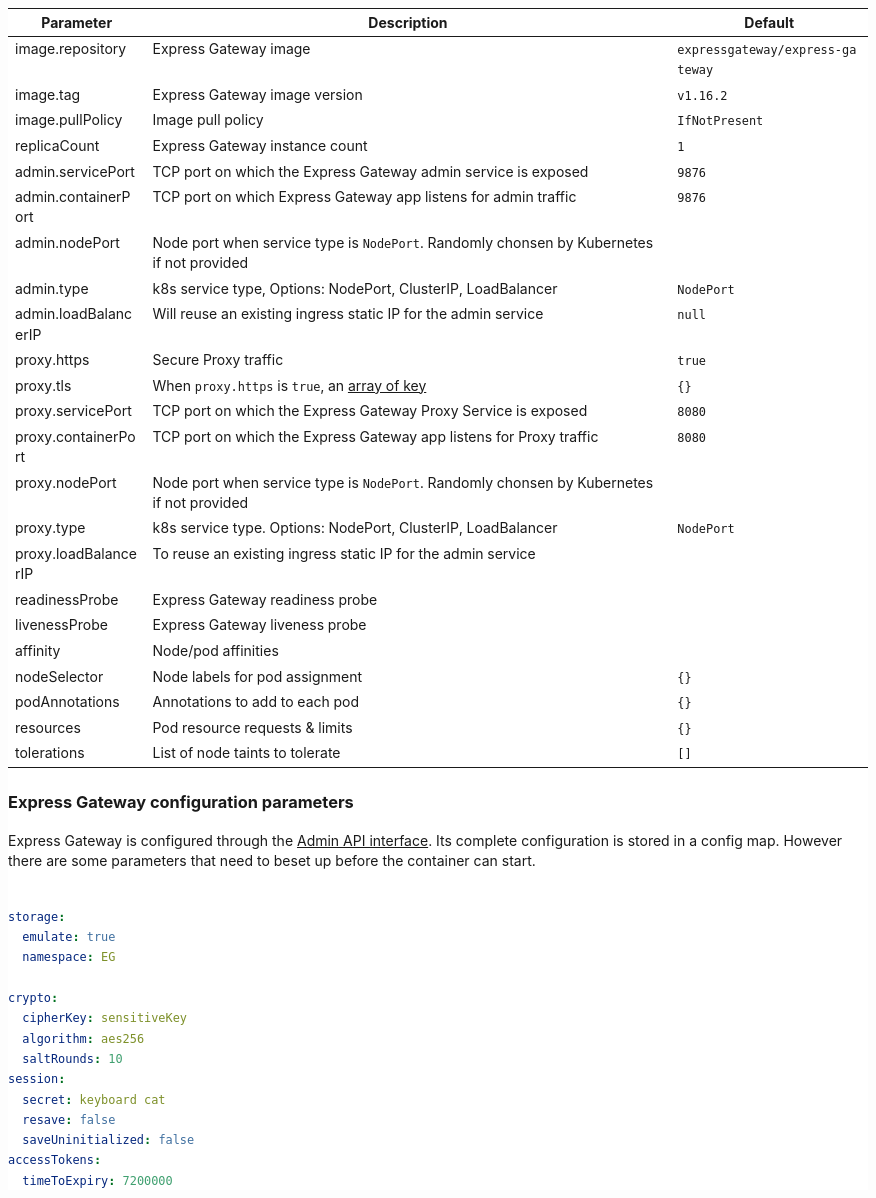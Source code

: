 | Parameter            | Description                                                                                            | Default                          |
|----------------------|--------------------------------------------------------------------------------------------------------|----------------------------------|
| image.repository     | Express Gateway image                                                                                  | `expressgateway/express-gateway` |
| image.tag            | Express Gateway image version                                                                          | `v1.16.2`               |
| image.pullPolicy     | Image pull policy                                                                                      | `IfNotPresent`                   |
| replicaCount         | Express Gateway instance count                                                                         | `1`                              |
| admin.servicePort    | TCP port on which the Express Gateway admin service is exposed                                         | `9876`                           |
| admin.containerPort  | TCP port on which Express Gateway app listens for admin traffic                                        | `9876`                           |
| admin.nodePort       | Node port when service type is `NodePort`. Randomly chonsen by Kubernetes if not provided              |                                  |
| admin.type           | k8s service type, Options: NodePort, ClusterIP, LoadBalancer                                           | `NodePort`                       |
| admin.loadBalancerIP | Will reuse an existing ingress static IP for the admin service                                         | `null`                           |
| proxy.https          | Secure Proxy traffic                                                                                   | `true`                           |
| proxy.tls            | When `proxy.https` is `true`, an [array of key][eg-tls-section]                                        | `{}`                             |
| proxy.servicePort    | TCP port on which the Express Gateway Proxy Service is exposed                                         | `8080`                           |
| proxy.containerPort  | TCP port on which the Express Gateway app listens for Proxy traffic                                    | `8080`                           |
| proxy.nodePort       | Node port when service type is `NodePort`. Randomly chonsen by Kubernetes if not provided              |                                  |
| proxy.type           | k8s service type. Options: NodePort, ClusterIP, LoadBalancer                                           | `NodePort`                       |
| proxy.loadBalancerIP | To reuse an existing ingress static IP for the admin service                                           |                                  |
| readinessProbe       | Express Gateway readiness probe                                                                        |                                  |
| livenessProbe        | Express Gateway liveness probe                                                                         |                                  |
| affinity             | Node/pod affinities                                                                                    |                                  |
| nodeSelector         | Node labels for pod assignment                                                                         | `{}`                             |
| podAnnotations       | Annotations to add to each pod                                                                         | `{}`                             |
| resources            | Pod resource requests & limits                                                                         | `{}`                             |
| tolerations          | List of node taints to tolerate                                                                        | `[]`                             |


### Express Gateway configuration parameters

Express Gateway is configured through the [Admin API interface][admin-api]. Its complete configuration is stored in a config map.
However there are some parameters that need to beset up before the container can start.

```yml

storage:
  emulate: true
  namespace: EG

crypto:
  cipherKey: sensitiveKey
  algorithm: aes256
  saltRounds: 10
session:
  secret: keyboard cat
  resave: false
  saveUninitialized: false
accessTokens:
  timeToExpiry: 7200000
```

[eg-tls-section]: https://www.express-gateway.io/docs/configuration/gateway.config.yml/https/#description
[admin-api]: https://www.express-gateway.io/docs/admin/